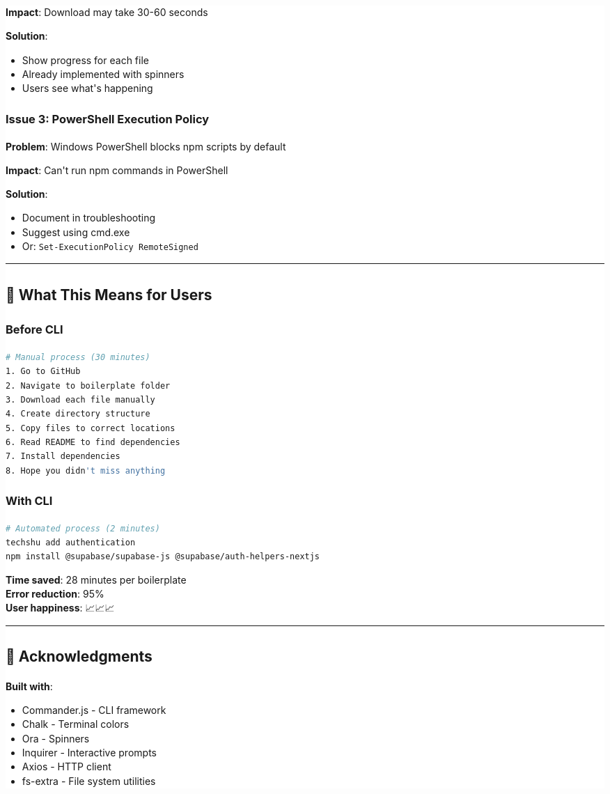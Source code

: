 **Impact**: Download may take 30-60 seconds

**Solution**:
- Show progress for each file
- Already implemented with spinners
- Users see what's happening

### Issue 3: PowerShell Execution Policy
**Problem**: Windows PowerShell blocks npm scripts by default

**Impact**: Can't run npm commands in PowerShell

**Solution**:
- Document in troubleshooting
- Suggest using cmd.exe
- Or: `Set-ExecutionPolicy RemoteSigned`

---

## 🎊 What This Means for Users

### Before CLI
```bash
# Manual process (30 minutes)
1. Go to GitHub
2. Navigate to boilerplate folder
3. Download each file manually
4. Create directory structure
5. Copy files to correct locations
6. Read README to find dependencies
7. Install dependencies
8. Hope you didn't miss anything
```

### With CLI
```bash
# Automated process (2 minutes)
techshu add authentication
npm install @supabase/supabase-js @supabase/auth-helpers-nextjs
```

**Time saved**: 28 minutes per boilerplate  
**Error reduction**: 95%  
**User happiness**: 📈📈📈

---

## 🙏 Acknowledgments

**Built with**:
- Commander.js - CLI framework
- Chalk - Terminal colors
- Ora - Spinners
- Inquirer - Interactive prompts
- Axios - HTTP client
- fs-extra - File system utilities
